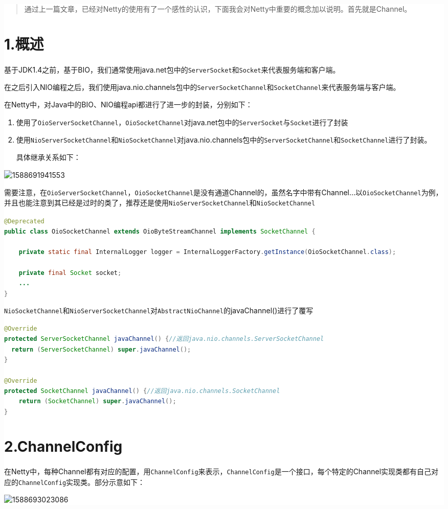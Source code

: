 > 通过上一篇文章，已经对Netty的使用有了一个感性的认识，下面我会对Netty中重要的概念加以说明。首先就是Channel。
>

# 1.概述

基于JDK1.4之前，基于BIO，我们通常使用java.net包中的`ServerSocket`和`Socket`来代表服务端和客户端。

在之后引入NIO编程之后，我们使用java.nio.channels包中的`ServerSocketChannel`和`SocketChannel`来代表服务端与客户端。

在Netty中，对Java中的BIO、NIO编程api都进行了进一步的封装，分别如下：

1. 使用了`OioServerSocketChannel`，`OioSocketChannel`对java.net包中的`ServerSocket`与`Socket`进行了封装

2. 使用`NioServerSocketChannel`和`NioSocketChannel`对java.nio.channels包中的`ServerSocketChannel`和`SocketChannel`进行了封装。

   具体继承关系如下：

![1588691941553](C:/Users/wyf/AppData/Roaming/Typora/typora-user-images/1588691941553.png)

需要注意，在`OioServerSocketChannel`，`OioSocketChannel`是没有通道Channel的，虽然名字中带有Channel...以`OioSocketChannel`为例，并且也能注意到其已经是过时的类了，推荐还是使用`NioServerSocketChannel`和`NioSocketChannel`

```java
@Deprecated
public class OioSocketChannel extends OioByteStreamChannel implements SocketChannel {

    private static final InternalLogger logger = InternalLoggerFactory.getInstance(OioSocketChannel.class);

    private final Socket socket;
    ...
}
```

`NioSocketChannel`和`NioServerSocketChannel`对`AbstractNioChannel`的javaChannel()进行了覆写

```java
@Override
protected ServerSocketChannel javaChannel() {//返回java.nio.channels.ServerSocketChannel
  return (ServerSocketChannel) super.javaChannel();
}

@Override
protected SocketChannel javaChannel() {//返回java.nio.channels.SocketChannel
    return (SocketChannel) super.javaChannel();
}
```

# 2.ChannelConfig

在Netty中，每种Channel都有对应的配置，用`ChannelConfig`来表示，`ChannelConfig`是一个接口，每个特定的Channel实现类都有自己对应的`ChannelConfig`实现类。部分示意如下：

![1588693023086](C:/Users/wyf/AppData/Roaming/Typora/typora-user-images/1588693023086.png)
